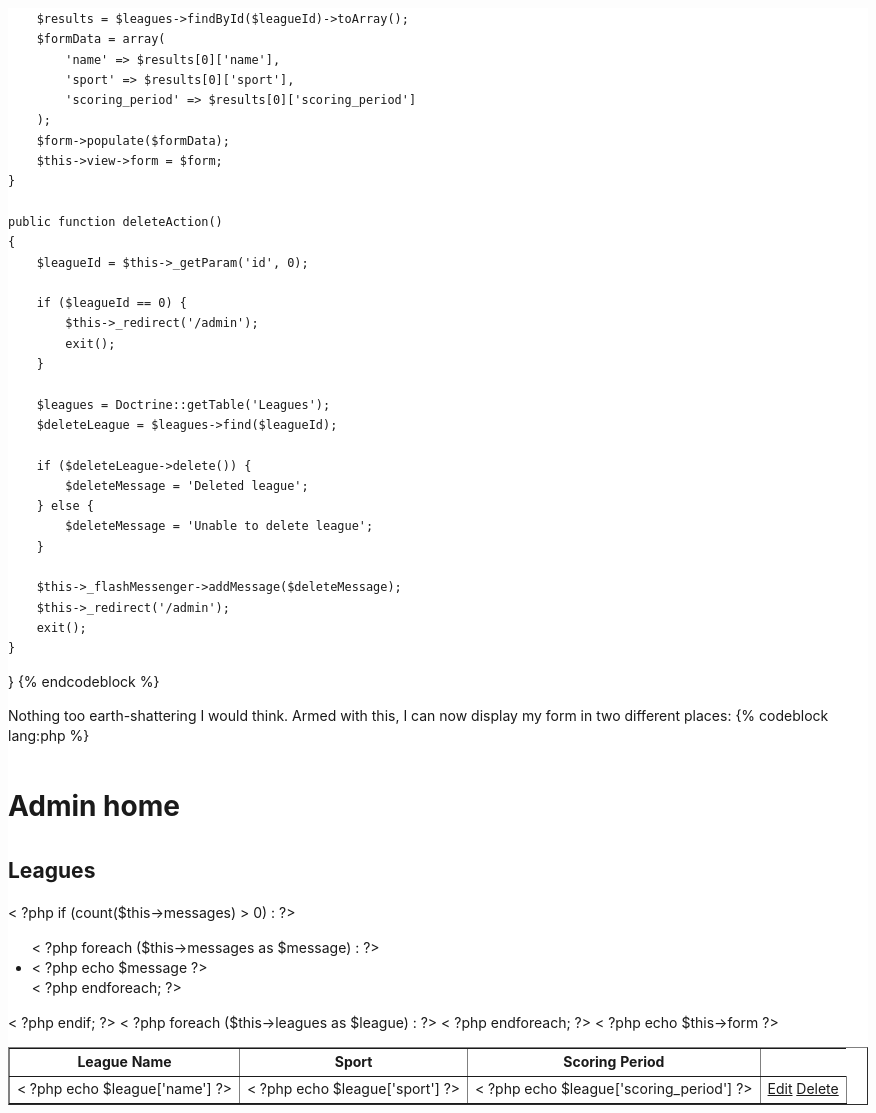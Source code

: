 		$results = $leagues->findById($leagueId)->toArray();
		$formData = array(
			'name' => $results[0]['name'],
			'sport' => $results[0]['sport'],
			'scoring_period' => $results[0]['scoring_period']
		);
		$form->populate($formData);
		$this->view->form = $form;
	}

	public function deleteAction()
	{
		$leagueId = $this->_getParam('id', 0);

		if ($leagueId == 0) {
			$this->_redirect('/admin');
			exit();
		}

		$leagues = Doctrine::getTable('Leagues');
		$deleteLeague = $leagues->find($leagueId);
		
		if ($deleteLeague->delete()) {
			$deleteMessage = 'Deleted league';
		} else {
			$deleteMessage = 'Unable to delete league';
		}

		$this->_flashMessenger->addMessage($deleteMessage);
		$this->_redirect('/admin');	
		exit();
	}
}
{% endcodeblock %}
</p>
<p>Nothing too earth-shattering I would think.  Armed with this, I can now display my form in two different places:
{% codeblock lang:php %}
<h1>Admin home</h1>
<h2>Leagues</h2>
< ?php if (count($this->messages) > 0) : ?>
<ul>
< ?php foreach ($this->messages as $message) : ?>
<li>< ?php echo $message ?></li>
< ?php endforeach; ?>
</ul>
< ?php endif; ?>
<table border=1>
	<tr>
		<th>League Name</th>
		<th>Sport</th>
		<th>Scoring Period</th>
	</tr>
< ?php foreach ($this->leagues as $league) : ?>
	<tr>
		<td>< ?php echo $league['name'] ?></td>
		<td>< ?php echo $league['sport'] ?></td>
		<td>< ?php echo $league['scoring_period'] ?></td>
		<td><a href="/admin/leagues/edit/id/<?php echo $league['id'] ?>">Edit</a> <a href="/admin/leagues/delete/id/<?php echo $league['id'] ?>" onClick="return confirm('Are you sure you want to delete this league?');">Delete</a></td>	
	</tr>
< ?php endforeach; ?>
	<tr>
< ?php echo $this->form ?>
	</tr>